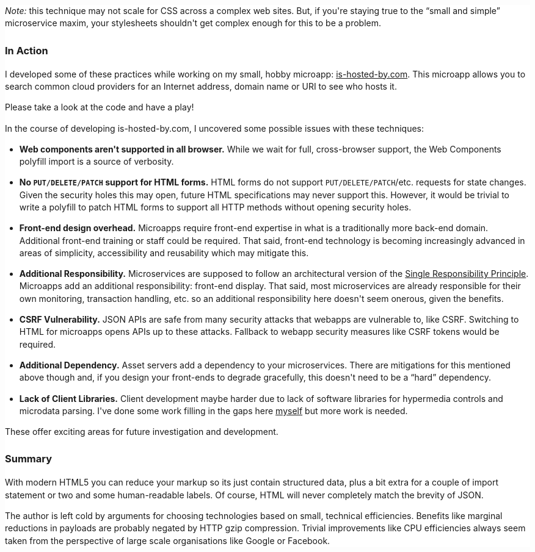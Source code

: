 *Note:* this technique may not scale for CSS across a complex web sites. But, if you're staying true to the “small and simple” microservice maxim, your stylesheets shouldn't get complex enough for this to be a problem.

### In Action

I developed some of these practices while working on my small, hobby microapp: [is-hosted-by.com](http://is-hosted-by.com/). This microapp allows you to search common cloud providers for an Internet address, domain name or URI to see who hosts it.

Please take a look at the code and have a play!

In the course of developing is-hosted-by.com, I uncovered some possible issues with these techniques:

 * **Web components aren't supported in all browser.**  While we wait for full, cross-browser support, the Web Components polyfill import is a source of verbosity.

 * **No `PUT/DELETE/PATCH` support for HTML forms.** HTML forms do not support `PUT/DELETE/PATCH`/etc. requests for state changes. Given the security holes this may open, future HTML specifications may never support this. However, it would be trivial to write a polyfill to patch HTML forms to support all HTTP methods without opening security holes.

 * **Front-end design overhead.** Microapps require front-end expertise in what is a traditionally more back-end domain. Additional front-end training or staff could be required. That said, front-end technology is becoming increasingly advanced in areas of simplicity, accessibility and reusability which may mitigate this.

 * **Additional Responsibility.** Microservices are supposed to follow an architectural version of the [Single Responsibility Principle](https://8thlight.com/blog/uncle-bob/2014/05/08/SingleReponsibilityPrinciple.html). Microapps add an additional responsibility: front-end display. That said, most microservices are already responsible for their own monitoring, transaction handling, etc. so an additional responsibility here doesn't seem onerous, given the benefits.

 * **CSRF Vulnerability.** JSON APIs are safe from many security attacks that webapps are vulnerable to, like CSRF. Switching to HTML for microapps opens APIs up to these attacks. Fallback to webapp security measures like CSRF tokens would be required.

 * **Additional Dependency.** Asset servers add a dependency to your microservices. There are mitigations for this mentioned above though and, if you design your front-ends to degrade gracefully, this doesn't need to be a “hard” dependency.

 * **Lack of Client Libraries.** Client development maybe harder due to lack of software libraries for hypermedia controls and microdata parsing. I've done some work filling in the gaps here [myself](http://rgladwell.github.io/microtesia/latest/api/#microtesia.package) but more work is needed.

These offer exciting areas for future investigation and development.

### Summary

With modern HTML5 you can reduce your markup so its just contain structured data, plus a bit extra for a couple of import statement or two and some human-readable labels. Of course, HTML will never completely match the brevity of JSON.

The author is left cold by arguments for choosing technologies based on small, technical efficiencies. Benefits like marginal reductions in payloads are probably negated by HTTP gzip compression. Trivial improvements like CPU efficiencies always seem taken from the perspective of large scale organisations like Google or Facebook.
